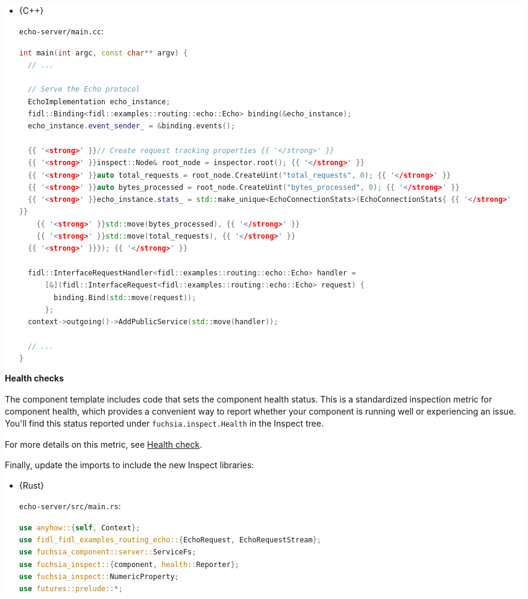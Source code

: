 * {C++}

  `echo-server/main.cc`:

  ```cpp
  int main(int argc, const char** argv) {
    // ...

    // Serve the Echo protocol
    EchoImplementation echo_instance;
    fidl::Binding<fidl::examples::routing::echo::Echo> binding(&echo_instance);
    echo_instance.event_sender_ = &binding.events();

    {{ '<strong>' }}// Create request tracking properties {{ '</strong>' }}
    {{ '<strong>' }}inspect::Node& root_node = inspector.root(); {{ '</strong>' }}
    {{ '<strong>' }}auto total_requests = root_node.CreateUint("total_requests", 0); {{ '</strong>' }}
    {{ '<strong>' }}auto bytes_processed = root_node.CreateUint("bytes_processed", 0); {{ '</strong>' }}
    {{ '<strong>' }}echo_instance.stats_ = std::make_unique<EchoConnectionStats>(EchoConnectionStats{ {{ '</strong>' }}
      {{ '<strong>' }}std::move(bytes_processed), {{ '</strong>' }}
      {{ '<strong>' }}std::move(total_requests), {{ '</strong>' }}
    {{ '<strong>' }}}); {{ '</strong>' }}

    fidl::InterfaceRequestHandler<fidl::examples::routing::echo::Echo> handler =
        [&](fidl::InterfaceRequest<fidl::examples::routing::echo::Echo> request) {
          binding.Bind(std::move(request));
        };
    context->outgoing()->AddPublicService(std::move(handler));

    // ...
  }
  ```

<aside class="key-point">
<b>Health checks</b>
<p>The component template includes code that sets the component health status.
This is a standardized inspection metric for component health, which provides a
convenient way to report whether your component is running well or experiencing
an issue. You'll find this status reported under
<code>fuchsia.inspect.Health</code> in the Inspect tree.</p>
<p>For more details on this metric, see
<a href="/concepts/diagnostics/inspect/health">Health check</a>.</p>
</aside>

Finally, update the imports to include the new Inspect libraries:

* {Rust}

  `echo-server/src/main.rs`:

  ```rust
  use anyhow::{self, Context};
  use fidl_fidl_examples_routing_echo::{EchoRequest, EchoRequestStream};
  use fuchsia_component::server::ServiceFs;
  use fuchsia_inspect::{component, health::Reporter};
  use fuchsia_inspect::NumericProperty;
  use futures::prelude::*;
  ```
